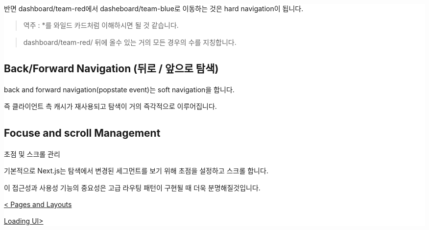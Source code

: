 반면 dashboard/team-red에서 dasheboard/team-blue로 이동하는 것은 hard navigation이 됩니다.

> 역주 : *를 와일드 카드처럼 이해하시면 될 것 같습니다.
> 

> dashboard/team-red/ 뒤에 올수 있는 거의 모든 경우의 수를 지칭합니다.
> 

## Back/Forward Navigation (뒤로 / 앞으로 탐색)

back and forward navigation(popstate event)는 soft navigation을 합니다.

즉 클라이언트 측 캐시가 재사용되고 탐색이 거의 즉각적으로 이루어집니다.

## **Focuse and scroll Management**

초점 및 스크롤 관리

기본적으로 Next.js는 탐색에서 변경된 세그먼트를 보기 위해 초점을 설정하고 스크롤 합니다.

이 접근성과 사용성 기능의 중요성은 고급 라우팅 패턴이 구현될 때 더욱 분명해질것입니다.

[< Pages and Layouts ](./Intercepting_Routes.md)

[Loading UI>](./Loading_UI.md)